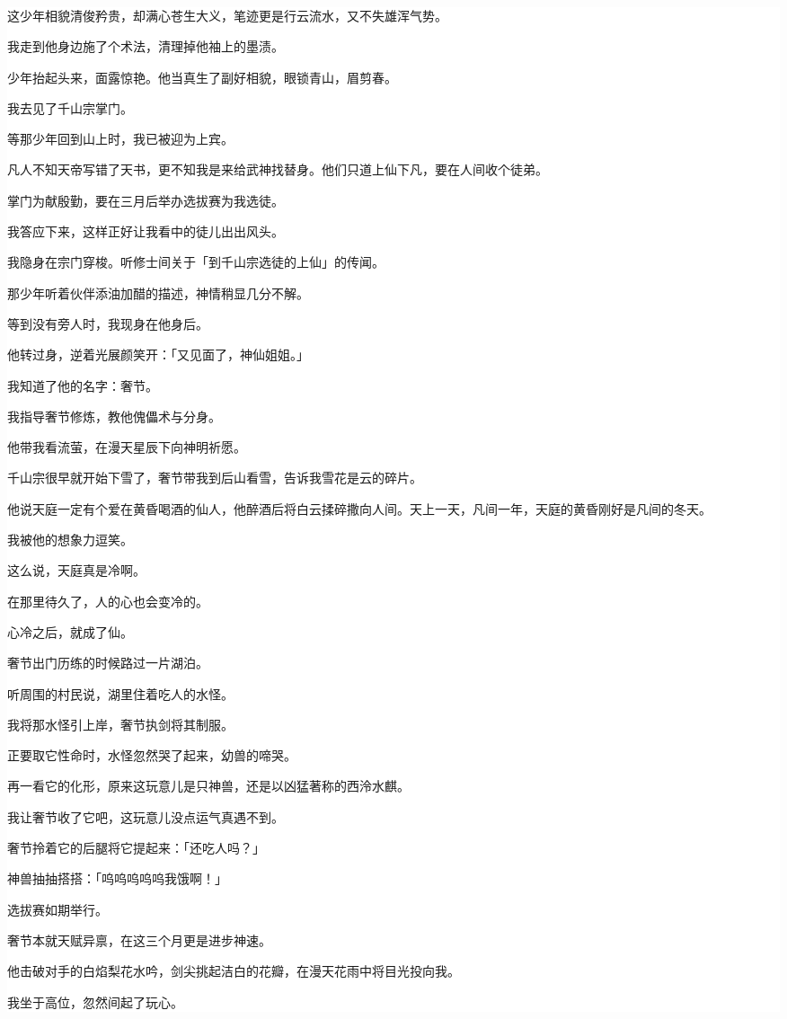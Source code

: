 这少年相貌清俊矜贵，却满心苍生大义，笔迹更是行云流水，又不失雄浑气势。

我走到他身边施了个术法，清理掉他袖上的墨渍。

少年抬起头来，面露惊艳。他当真生了副好相貌，眼锁青山，眉剪春。

我去见了千山宗掌门。

等那少年回到山上时，我已被迎为上宾。

凡人不知天帝写错了天书，更不知我是来给武神找替身。他们只道上仙下凡，要在人间收个徒弟。

掌门为献殷勤，要在三月后举办选拔赛为我选徒。

我答应下来，这样正好让我看中的徒儿出出风头。

我隐身在宗门穿梭。听修士间关于「到千山宗选徒的上仙」的传闻。

那少年听着伙伴添油加醋的描述，神情稍显几分不解。

等到没有旁人时，我现身在他身后。

他转过身，逆着光展颜笑开：「又见面了，神仙姐姐。」

我知道了他的名字：奢节。

我指导奢节修炼，教他傀儡术与分身。

他带我看流萤，在漫天星辰下向神明祈愿。

千山宗很早就开始下雪了，奢节带我到后山看雪，告诉我雪花是云的碎片。

他说天庭一定有个爱在黄昏喝酒的仙人，他醉酒后将白云揉碎撒向人间。天上一天，凡间一年，天庭的黄昏刚好是凡间的冬天。

我被他的想象力逗笑。

这么说，天庭真是冷啊。

在那里待久了，人的心也会变冷的。

心冷之后，就成了仙。

奢节出门历练的时候路过一片湖泊。

听周围的村民说，湖里住着吃人的水怪。

我将那水怪引上岸，奢节执剑将其制服。

正要取它性命时，水怪忽然哭了起来，幼兽的啼哭。

再一看它的化形，原来这玩意儿是只神兽，还是以凶猛著称的西泠水麒。

我让奢节收了它吧，这玩意儿没点运气真遇不到。

奢节拎着它的后腿将它提起来：「还吃人吗？」

神兽抽抽搭搭：「呜呜呜呜呜我饿啊！」

选拔赛如期举行。

奢节本就天赋异禀，在这三个月更是进步神速。

他击破对手的白焰梨花水吟，剑尖挑起洁白的花瓣，在漫天花雨中将目光投向我。

我坐于高位，忽然间起了玩心。
